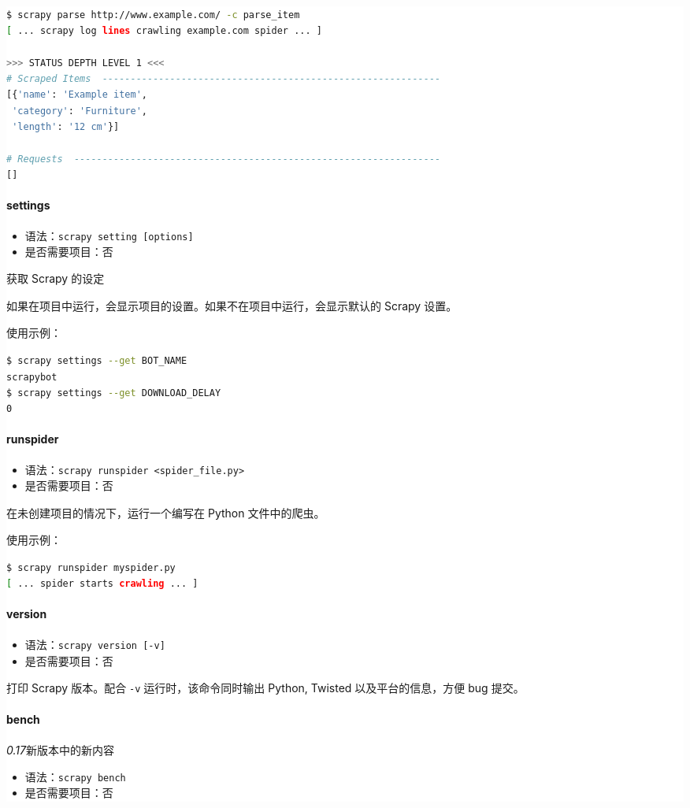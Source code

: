 ```bash
$ scrapy parse http://www.example.com/ -c parse_item
[ ... scrapy log lines crawling example.com spider ... ]

>>> STATUS DEPTH LEVEL 1 <<<
# Scraped Items  ------------------------------------------------------------
[{'name': 'Example item',
 'category': 'Furniture',
 'length': '12 cm'}]

# Requests  -----------------------------------------------------------------
[]
```

#### settings

- 语法：`scrapy setting [options]`
- 是否需要项目：否

获取 Scrapy 的设定

如果在项目中运行，会显示项目的设置。如果不在项目中运行，会显示默认的 Scrapy 设置。

使用示例：

```bash
$ scrapy settings --get BOT_NAME
scrapybot
$ scrapy settings --get DOWNLOAD_DELAY
0
```

#### runspider

- 语法：`scrapy runspider <spider_file.py>`
- 是否需要项目：否

在未创建项目的情况下，运行一个编写在 Python 文件中的爬虫。

使用示例：

```bash
$ scrapy runspider myspider.py
[ ... spider starts crawling ... ]
```

#### version

- 语法：`scrapy version [-v]`
- 是否需要项目：否

打印 Scrapy 版本。配合 `-v` 运行时，该命令同时输出 Python, Twisted 以及平台的信息，方便 bug 提交。

#### bench

*0.17*新版本中的新内容

- 语法：`scrapy bench`
- 是否需要项目：否
